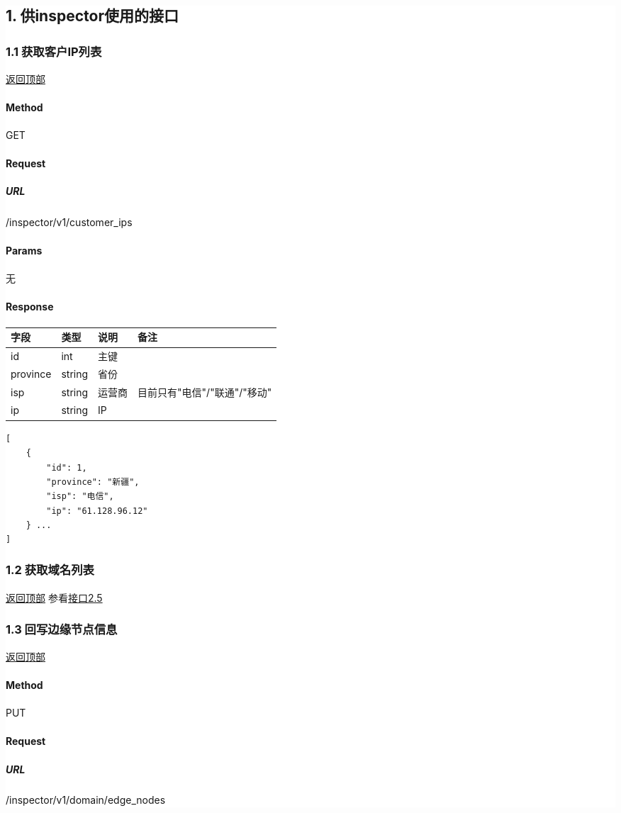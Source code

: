 

## 1. 供inspector使用的接口
### 1.1 获取客户IP列表
[返回顶部](#索引)
#### Method
GET

#### Request
##### URL
/inspector/v1/customer_ips

#### Params
无

#### Response
|字段|类型|说明|备注|
|:---|:---|:---|:---|
|id|int|主键||
|province|string|省份||
|isp|string|运营商|目前只有"电信"/"联通"/"移动"|
|ip|string|IP|||

```
[
	{
		"id": 1,
		"province": "新疆",
		"isp": "电信",
		"ip": "61.128.96.12"
	} ...
]
```

### 1.2 获取域名列表
[返回顶部](#索引)
参看[接口2.5](#25-获取域名列表)

### 1.3 回写边缘节点信息
[返回顶部](#索引)
#### Method
PUT

#### Request
##### URL
/inspector/v1/domain/edge_nodes
